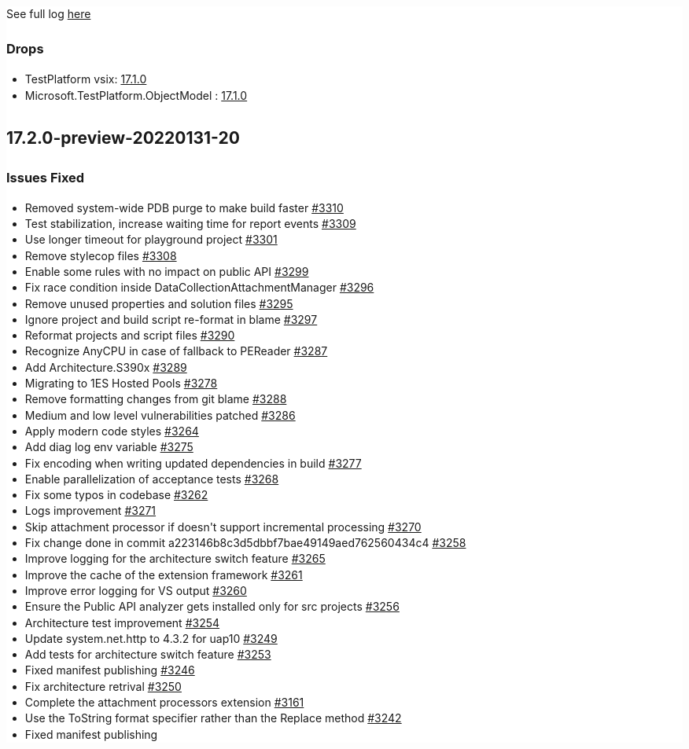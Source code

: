 See full log [here](https://github.com/microsoft/vstest/compare/v17.0.0...v17.1.0)

### Drops

* TestPlatform vsix: [17.1.0](https://vsdrop.corp.microsoft.com/file/v1/Products/DevDiv/microsoft/vstest/17.1/20220216-02;/TestPlatform.vsix)
* Microsoft.TestPlatform.ObjectModel : [17.1.0](https://www.nuget.org/packages/Microsoft.TestPlatform.ObjectModel/17.1.0)

## 17.2.0-preview-20220131-20

### Issues Fixed
* Removed system-wide PDB purge to make build faster [#3310](https://github.com/microsoft/vstest/pull/3310)
* Test stabilization, increase waiting time for report events [#3309](https://github.com/microsoft/vstest/pull/3309)
* Use longer timeout for playground project [#3301](https://github.com/microsoft/vstest/pull/3301)
* Remove stylecop files [#3308](https://github.com/microsoft/vstest/pull/3308)
* Enable some rules with no impact on public API [#3299](https://github.com/microsoft/vstest/pull/3299)
* Fix race condition inside DataCollectionAttachmentManager [#3296](https://github.com/microsoft/vstest/pull/3296)
* Remove unused properties and solution files [#3295](https://github.com/microsoft/vstest/pull/3295)
* Ignore project and build script re-format in blame [#3297](https://github.com/microsoft/vstest/pull/3297)
* Reformat projects and script files [#3290](https://github.com/microsoft/vstest/pull/3290)
* Recognize AnyCPU in case of fallback to PEReader [#3287](https://github.com/microsoft/vstest/pull/3287)
* Add Architecture.S390x [#3289](https://github.com/microsoft/vstest/pull/3289)
* Migrating to 1ES Hosted Pools [#3278](https://github.com/microsoft/vstest/pull/3278)
* Remove formatting changes from git blame [#3288](https://github.com/microsoft/vstest/pull/3288)
* Medium and low level vulnerabilities patched [#3286](https://github.com/microsoft/vstest/pull/3286)
* Apply modern code styles [#3264](https://github.com/microsoft/vstest/pull/3264)
* Add diag log env variable [#3275](https://github.com/microsoft/vstest/pull/3275)
* Fix encoding when writing updated dependencies in build [#3277](https://github.com/microsoft/vstest/pull/3277)
* Enable parallelization of acceptance tests [#3268](https://github.com/microsoft/vstest/pull/3268)
* Fix some typos in codebase [#3262](https://github.com/microsoft/vstest/pull/3262)
* Logs improvement [#3271](https://github.com/microsoft/vstest/pull/3271)
* Skip attachment processor if doesn't support incremental processing [#3270](https://github.com/microsoft/vstest/pull/3270)
* Fix change done in commit a223146b8c3d5dbbf7bae49149aed762560434c4 [#3258](https://github.com/microsoft/vstest/pull/3258)
* Improve logging for the architecture switch feature [#3265](https://github.com/microsoft/vstest/pull/3265)
* Improve the cache of the extension framework [#3261](https://github.com/microsoft/vstest/pull/3261)
* Improve error logging for VS output [#3260](https://github.com/microsoft/vstest/pull/3260)
* Ensure the Public API analyzer gets installed only for src projects [#3256](https://github.com/microsoft/vstest/pull/3256)
* Architecture test improvement [#3254](https://github.com/microsoft/vstest/pull/3254)
* Update system.net.http to 4.3.2 for uap10 [#3249](https://github.com/microsoft/vstest/pull/3249)
* Add tests for architecture switch feature [#3253](https://github.com/microsoft/vstest/pull/3253)
* Fixed manifest publishing [#3246](https://github.com/microsoft/vstest/pull/3246)
* Fix architecture retrival [#3250](https://github.com/microsoft/vstest/pull/3250)
* Complete the attachment processors extension [#3161](https://github.com/microsoft/vstest/pull/3161)
* Use the ToString format specifier rather than the Replace method [#3242](https://github.com/microsoft/vstest/pull/3242)
* Fixed manifest publishing